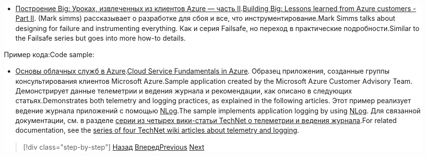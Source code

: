 - <span data-ttu-id="d47a9-334">[Построение Big: Уроках, извлеченных из клиентов Azure — часть II](https://channel9.msdn.com/Events/Build/2012/3-030).</span><span class="sxs-lookup"><span data-stu-id="d47a9-334">[Building Big: Lessons learned from Azure customers - Part II](https://channel9.msdn.com/Events/Build/2012/3-030).</span></span> <span data-ttu-id="d47a9-335">(Mark simms) рассказывает о разработке для сбоя и все, что инструментирование.</span><span class="sxs-lookup"><span data-stu-id="d47a9-335">Mark Simms talks about designing for failure and instrumenting everything.</span></span> <span data-ttu-id="d47a9-336">Как и серия Failsafe, но переход в практические подробности.</span><span class="sxs-lookup"><span data-stu-id="d47a9-336">Similar to the Failsafe series but goes into more how-to details.</span></span>

<span data-ttu-id="d47a9-337">Пример кода:</span><span class="sxs-lookup"><span data-stu-id="d47a9-337">Code sample:</span></span>

- <span data-ttu-id="d47a9-338">[Основы облачных служб в Azure](https://code.msdn.microsoft.com/Cloud-Service-Fundamentals-4ca72649).</span><span class="sxs-lookup"><span data-stu-id="d47a9-338">[Cloud Service Fundamentals in Azure](https://code.msdn.microsoft.com/Cloud-Service-Fundamentals-4ca72649).</span></span> <span data-ttu-id="d47a9-339">Образец приложения, созданные группы консультирования клиентов Microsoft Azure.</span><span class="sxs-lookup"><span data-stu-id="d47a9-339">Sample application created by the Microsoft Azure Customer Advisory Team.</span></span> <span data-ttu-id="d47a9-340">Демонстрирует данные телеметрии и ведения журнала и рекомендации, как описано в следующих статьях.</span><span class="sxs-lookup"><span data-stu-id="d47a9-340">Demonstrates both telemetry and logging practices, as explained in the following articles.</span></span> <span data-ttu-id="d47a9-341">Этот пример реализует ведение журнала приложений с помощью [NLog](http://nlog-project.org/).</span><span class="sxs-lookup"><span data-stu-id="d47a9-341">The sample implements application logging by using [NLog](http://nlog-project.org/).</span></span> <span data-ttu-id="d47a9-342">Для связанной документации, см. в разделе [серии из четырех вики-статьи TechNet о телеметрии и ведения журнала](https://social.technet.microsoft.com/wiki/contents/articles/17987.cloud-service-fundamentals.aspx#Telemetry_coming_soon).</span><span class="sxs-lookup"><span data-stu-id="d47a9-342">For related documentation, see the [series of four TechNet wiki articles about telemetry and logging](https://social.technet.microsoft.com/wiki/contents/articles/17987.cloud-service-fundamentals.aspx#Telemetry_coming_soon).</span></span>

> [!div class="step-by-step"]
> <span data-ttu-id="d47a9-343">[Назад](design-to-survive-failures.md)
> [Вперед](transient-fault-handling.md)</span><span class="sxs-lookup"><span data-stu-id="d47a9-343">[Previous](design-to-survive-failures.md)
[Next](transient-fault-handling.md)</span></span>
